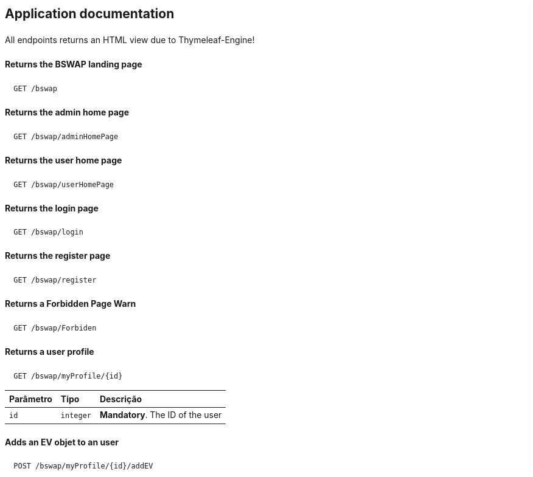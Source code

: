 

## Application documentation

All endpoints returns an HTML view due to Thymeleaf-Engine!


#### Returns the BSWAP landing page

```http
  GET /bswap
```

#### Returns the admin home page

```http
  GET /bswap/adminHomePage
```

#### Returns the user home page

```http
  GET /bswap/userHomePage
````

#### Returns the login page

```http
  GET /bswap/login
````

#### Returns the register page

```http
  GET /bswap/register
````

#### Returns a Forbidden Page Warn

```http
  GET /bswap/Forbiden
````

#### Returns a user profile

```http
  GET /bswap/myProfile/{id}
````


| Parâmetro   | Tipo       | Descrição                                   |
| :---------- | :--------- | :------------------------------------------ |
| `id`      | `integer` | **Mandatory**. The ID of the user |


#### Adds an EV objet to an user

```http
  POST /bswap/myProfile/{id}/addEV
````
